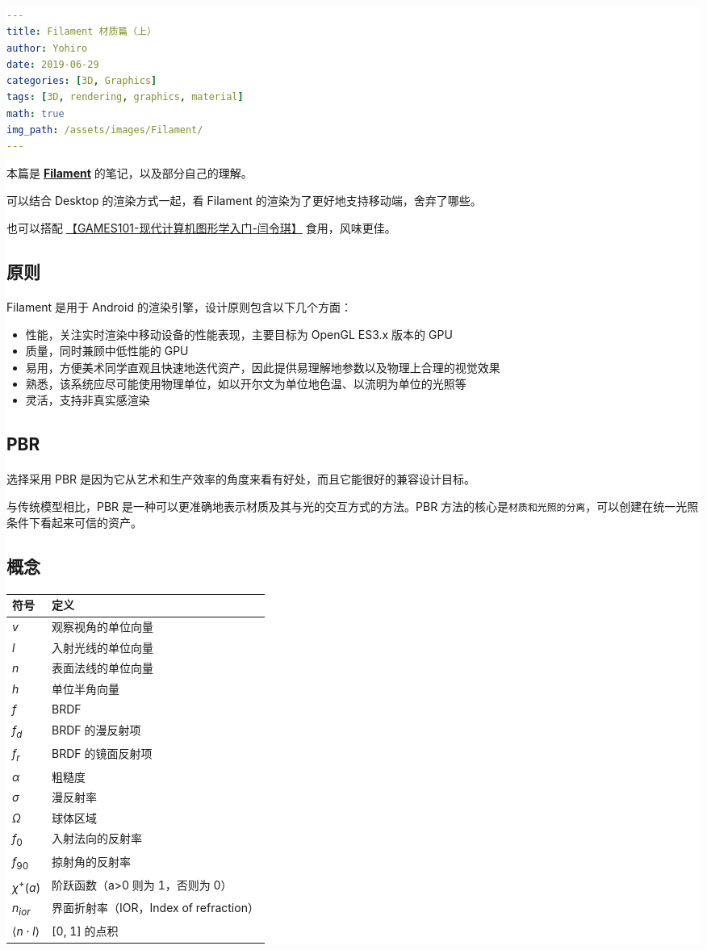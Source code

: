 ```yaml
---
title: Filament 材质篇（上）
author: Yohiro
date: 2019-06-29
categories: [3D, Graphics]
tags: [3D, rendering, graphics, material]
math: true
img_path: /assets/images/Filament/
---
```


本篇是 [**Filament**](https://google.github.io/filament/Filament.html) 的笔记，以及部分自己的理解。

可以结合 Desktop 的渲染方式一起，看 Filament 的渲染为了更好地支持移动端，舍弃了哪些。

也可以搭配 [【GAMES101-现代计算机图形学入门-闫令琪】](https://www.bilibili.com/video/BV1X7411F744/?share_source=copy_web&vd_source=7a4dacf2c6974d860175d6d297f6d566) 食用，风味更佳。

## 原则

Filament 是用于 Android 的渲染引擎，设计原则包含以下几个方面：
- 性能，关注实时渲染中移动设备的性能表现，主要目标为 OpenGL ES3.x 版本的 GPU
- 质量，同时兼顾中低性能的 GPU
- 易用，方便美术同学直观且快速地迭代资产，因此提供易理解地参数以及物理上合理的视觉效果
- 熟悉，该系统应尽可能使用物理单位，如以开尔文为单位地色温、以流明为单位的光照等
- 灵活，支持非真实感渲染

## PBR

选择采用 PBR 是因为它从艺术和生产效率的角度来看有好处，而且它能很好的兼容设计目标。

与传统模型相比，PBR 是一种可以更准确地表示材质及其与光的交互方式的方法。PBR 方法的核心是`材质和光照的分离`，可以创建在统一光照条件下看起来可信的资产。

## 概念

| 符号             | 定义            |
|:----------------|:----------------|
| $v$             | 观察视角的单位向量 |
| $l$             | 入射光线的单位向量 |
| $n$             | 表面法线的单位向量 |
| $h$             | 单位半角向量      |
| $f$             | BRDF            |
| $f_d$           | BRDF 的漫反射项    |
| $f_r$           | BRDF 的镜面反射项  |
| $\alpha$        | 粗糙度           |
| $\sigma$        | 漫反射率         |
| $\Omega$        | 球体区域         |
| $f_0$           | 入射法向的反射率  |
| $f_{90}$        | 掠射角的反射率    |
| $\chi^+(a)$     | 阶跃函数（a>0 则为 1，否则为 0） |
| $n_{ior}$       | 界面折射率（IOR，Index of refraction） |
| $\left< n \cdot l \right>$  | [0, 1] 的点积 |